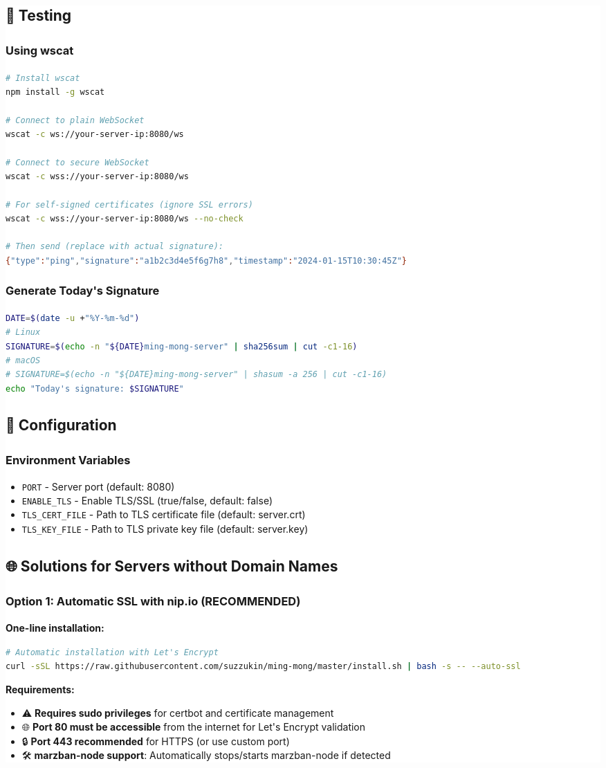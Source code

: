## 🚀 Testing

### Using wscat
```bash
# Install wscat
npm install -g wscat

# Connect to plain WebSocket
wscat -c ws://your-server-ip:8080/ws

# Connect to secure WebSocket
wscat -c wss://your-server-ip:8080/ws

# For self-signed certificates (ignore SSL errors)
wscat -c wss://your-server-ip:8080/ws --no-check

# Then send (replace with actual signature):
{"type":"ping","signature":"a1b2c3d4e5f6g7h8","timestamp":"2024-01-15T10:30:45Z"}
```

### Generate Today's Signature
```bash
DATE=$(date -u +"%Y-%m-%d")
# Linux
SIGNATURE=$(echo -n "${DATE}ming-mong-server" | sha256sum | cut -c1-16)
# macOS
# SIGNATURE=$(echo -n "${DATE}ming-mong-server" | shasum -a 256 | cut -c1-16)
echo "Today's signature: $SIGNATURE"
```

## 🔧 Configuration

### Environment Variables
- `PORT` - Server port (default: 8080)
- `ENABLE_TLS` - Enable TLS/SSL (true/false, default: false)
- `TLS_CERT_FILE` - Path to TLS certificate file (default: server.crt)
- `TLS_KEY_FILE` - Path to TLS private key file (default: server.key)

## 🌐 Solutions for Servers without Domain Names

### **Option 1: Automatic SSL with nip.io (RECOMMENDED)**

**One-line installation:**
```bash
# Automatic installation with Let's Encrypt
curl -sSL https://raw.githubusercontent.com/suzzukin/ming-mong/master/install.sh | bash -s -- --auto-ssl
```

**Requirements:**
- ⚠️ **Requires sudo privileges** for certbot and certificate management
- 🌐 **Port 80 must be accessible** from the internet for Let's Encrypt validation
- 🔒 **Port 443 recommended** for HTTPS (or use custom port)
- 🛠️ **marzban-node support**: Automatically stops/starts marzban-node if detected
